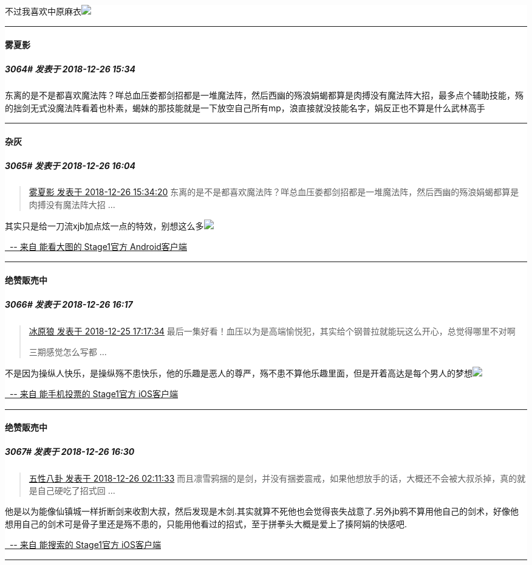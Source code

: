 
不过我喜欢中原麻衣<img src="https://static.saraba1st.com/image/smiley/face2017/026.png" referrerpolicy="no-referrer">


-----

####  雾夏影  
##### 3064#       发表于 2018-12-26 15:34


东离的是不是都喜欢魔法阵？咩总血压娄都剑招都是一堆魔法阵，然后西幽的殇浪娟蝎都算是肉搏没有魔法阵大招，最多点个辅助技能，殇的拙剑无式没魔法阵看着也朴素，蝎妹的那技能就是一下放空自己所有mp，浪直接就没技能名字，娟反正也不算是什么武林高手


-----

####  杂灰  
##### 3065#       发表于 2018-12-26 16:04


<blockquote><a href="httphttps://bbs.saraba1st.com/2b/forum.php?mod=redirect&amp;goto=findpost&amp;pid=42075187&amp;ptid=1770999" target="_blank">雾夏影 发表于 2018-12-26 15:34:20</a>
东离的是不是都喜欢魔法阵？咩总血压娄都剑招都是一堆魔法阵，然后西幽的殇浪娟蝎都算是肉搏没有魔法阵大招 ...</blockquote>其实只是给一刀流xjb加点炫一点的特效，别想这么多<img src="https://static.saraba1st.com/image/smiley/face2017/067.png" referrerpolicy="no-referrer">

[  -- 来自 能看大图的 Stage1官方 Android客户端](https://www.coolapk.com/apk/140634)


-----

####  绝赞販売中  
##### 3066#       发表于 2018-12-26 16:17


<blockquote><a href="httphttps://bbs.saraba1st.com/2b/forum.php?mod=redirect&amp;goto=findpost&amp;pid=42064551&amp;ptid=1770999" target="_blank">冰原狼 发表于 2018-12-25 17:17:34</a>
最后一集好看！血压以为是高端愉悦犯，其实给个钢普拉就能玩这么开心，总觉得哪里不对啊

三期感觉怎么写都 ...</blockquote>不是因为操纵人快乐，是操纵殇不患快乐，他的乐趣是恶人的尊严，殇不患不算他乐趣里面，但是开着高达是每个男人的梦想<img src="https://static.saraba1st.com/image/smiley/face2017/033.png" referrerpolicy="no-referrer">

[  -- 来自 能手机投票的 Stage1官方 iOS客户端](https://itunes.apple.com/fi/app/saraba1st/id1221237470?mt=8)


-----

####  绝赞販売中  
##### 3067#       发表于 2018-12-26 16:30


<blockquote><a href="httphttps://bbs.saraba1st.com/2b/forum.php?mod=redirect&amp;goto=findpost&amp;pid=42069443&amp;ptid=1770999" target="_blank">五性八卦 发表于 2018-12-26 02:11:33</a>
而且凛雪鸦捆的是剑，并没有捆娄震戒，如果他想放手的话，大概还不会被大叔杀掉，真的就是自己硬吃了招式回 ...</blockquote>他是以为能像仙镇城一样折断剑来收割大叔，然后发现是木剑.其实就算不死他也会觉得丧失战意了.另外jb鸦不算用他自己的剑术，好像他想用自己的剑术可是骨子里还是殇不患的，只能用他看过的招式，至于拼拳头大概是爱上了揍阿娟的快感吧.

[  -- 来自 能搜索的 Stage1官方 iOS客户端](https://itunes.apple.com/fi/app/saraba1st/id1221237470?mt=8)


-----
